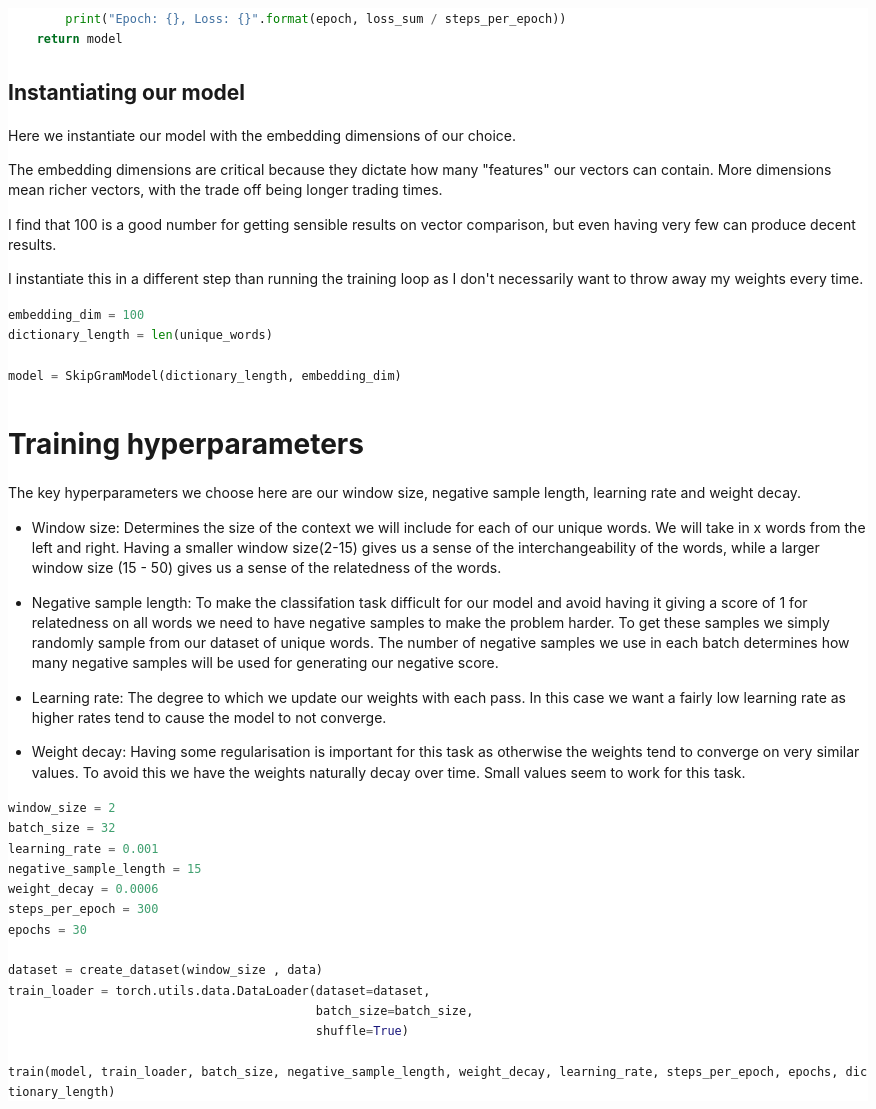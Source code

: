 ```python
        print("Epoch: {}, Loss: {}".format(epoch, loss_sum / steps_per_epoch))
    return model

```

## Instantiating our model

Here we instantiate our model with the embedding dimensions of our choice. 

The embedding dimensions are critical because they dictate how many "features" our vectors can contain. More dimensions mean richer vectors, with the trade off being longer trading times.

I find that 100 is a good number for getting sensible results on vector comparison, but even having very few can produce decent results.

I instantiate this in a different step than running the training loop as I don't necessarily want to throw away my weights every time.


```python
embedding_dim = 100
dictionary_length = len(unique_words)

model = SkipGramModel(dictionary_length, embedding_dim)
```

# Training hyperparameters

The key hyperparameters we choose here are our window size, negative sample length, learning rate and weight decay.

* Window size: Determines the size of the context we will include for each of our unique words. We will take in x words from the left and right. Having a smaller window size(2-15) gives us a sense of the interchangeability of the words, while a larger window size (15 - 50) gives us a sense of the relatedness of the words.

* Negative sample length: To make the classifation task difficult for our model and avoid having it giving a score of 1 for relatedness on all words we need to have negative samples to make the problem harder. To get these samples we simply randomly sample from our dataset of unique words. The number of negative samples we use in each batch determines how many negative samples will be used for generating our negative score.

* Learning rate: The degree to which we update our weights with each pass. In this case we want a fairly low learning rate as higher rates tend to cause the model to not converge.

* Weight decay: Having some regularisation is important for this task as otherwise the weights tend to converge on very similar values. To avoid this we have the weights naturally decay over time. Small values seem to work for this task.


```python
window_size = 2
batch_size = 32
learning_rate = 0.001
negative_sample_length = 15
weight_decay = 0.0006
steps_per_epoch = 300
epochs = 30

dataset = create_dataset(window_size , data) 
train_loader = torch.utils.data.DataLoader(dataset=dataset, 
                                           batch_size=batch_size, 
                                           shuffle=True)

train(model, train_loader, batch_size, negative_sample_length, weight_decay, learning_rate, steps_per_epoch, epochs, dictionary_length)

```